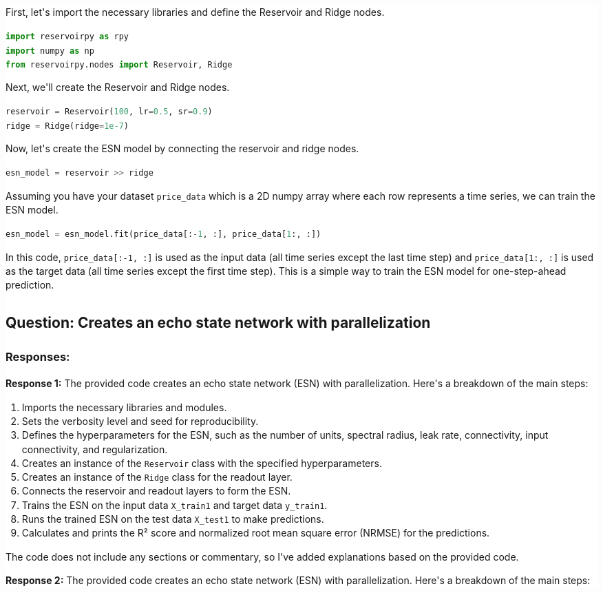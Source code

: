 First, let's import the necessary libraries and define the Reservoir and Ridge nodes.

```python
import reservoirpy as rpy
import numpy as np
from reservoirpy.nodes import Reservoir, Ridge
```

Next, we'll create the Reservoir and Ridge nodes.

```python
reservoir = Reservoir(100, lr=0.5, sr=0.9)
ridge = Ridge(ridge=1e-7)
```

Now, let's create the ESN model by connecting the reservoir and ridge nodes.

```python
esn_model = reservoir >> ridge
```

Assuming you have your dataset `price_data` which is a 2D numpy array where each row represents a time series, we can train the ESN model.

```python
esn_model = esn_model.fit(price_data[:-1, :], price_data[1:, :])
```

In this code, `price_data[:-1, :]` is used as the input data (all time series except the last time step) and `price_data[1:, :]` is used as the target data (all time series except the first time step). This is a simple way to train the ESN model for one-step-ahead prediction.

## Question: Creates an echo state network with parallelization
### Responses:
**Response 1:**
 The provided code creates an echo state network (ESN) with parallelization. Here's a breakdown of the main steps:

1. Imports the necessary libraries and modules.
2. Sets the verbosity level and seed for reproducibility.
3. Defines the hyperparameters for the ESN, such as the number of units, spectral radius, leak rate, connectivity, input connectivity, and regularization.
4. Creates an instance of the `Reservoir` class with the specified hyperparameters.
5. Creates an instance of the `Ridge` class for the readout layer.
6. Connects the reservoir and readout layers to form the ESN.
7. Trains the ESN on the input data `X_train1` and target data `y_train1`.
8. Runs the trained ESN on the test data `X_test1` to make predictions.
9. Calculates and prints the R² score and normalized root mean square error (NRMSE) for the predictions.

The code does not include any sections or commentary, so I've added explanations based on the provided code.

**Response 2:**
 The provided code creates an echo state network (ESN) with parallelization. Here's a breakdown of the main steps:
